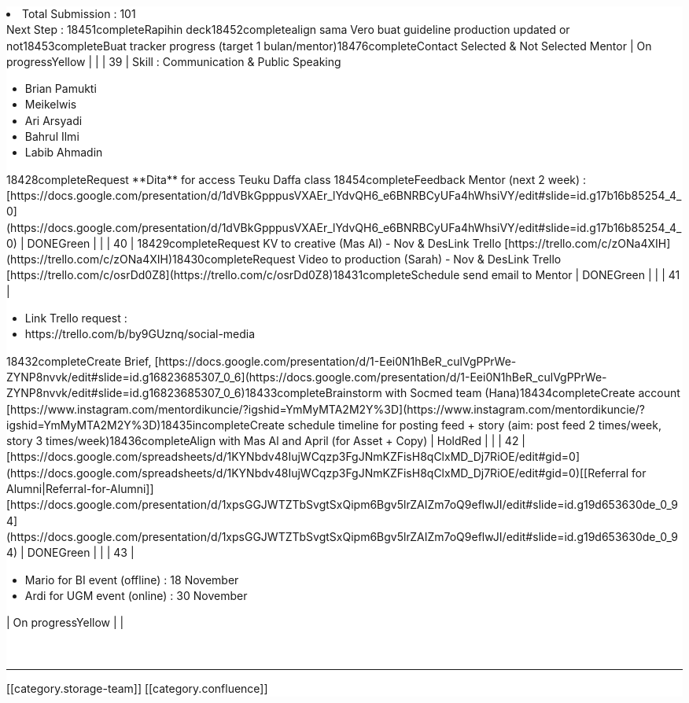 </li><li>Total Submission : 101

</li></ul>Next Step : 18451completeRapihin deck18452completealign sama Vero buat guideline production updated or not18453completeBuat tracker progress (target 1 bulan/mentor)18476completeContact Selected & Not Selected Mentor | On progressYellow |  | 
| 39 | Skill : Communication & Public Speaking<ul><li>Brian Pamukti 

</li><li>Meikelwis

</li><li>Ari Arsyadi

</li><li>Bahrul Ilmi

</li><li>Labib Ahmadin

</li></ul>18428completeRequest  **Dita**  for access Teuku Daffa class 18454completeFeedback Mentor (next 2 week) : [https://docs.google.com/presentation/d/1dVBkGpppusVXAEr_lYdvQH6_e6BNRBCyUFa4hWhsiVY/edit#slide=id.g17b16b85254_4_0](https://docs.google.com/presentation/d/1dVBkGpppusVXAEr_lYdvQH6_e6BNRBCyUFa4hWhsiVY/edit#slide=id.g17b16b85254_4_0) | DONEGreen |  | 
| 40 | 18429completeRequest KV to creative (Mas Al) - Nov & DesLink Trello [https://trello.com/c/zONa4XIH](https://trello.com/c/zONa4XIH)18430completeRequest Video to production (Sarah) - Nov & DesLink Trello [https://trello.com/c/osrDd0Z8](https://trello.com/c/osrDd0Z8)18431completeSchedule send email to Mentor | DONEGreen |  | 
| 41 | <ul><li>Link Trello request :

</li><li>https://trello.com/b/by9GUznq/social-media

</li></ul>18432completeCreate Brief, [https://docs.google.com/presentation/d/1-Eei0N1hBeR_culVgPPrWe-ZYNP8nvvk/edit#slide=id.g16823685307_0_6](https://docs.google.com/presentation/d/1-Eei0N1hBeR_culVgPPrWe-ZYNP8nvvk/edit#slide=id.g16823685307_0_6)18433completeBrainstorm with Socmed team (Hana)18434completeCreate account [https://www.instagram.com/mentordikuncie/?igshid=YmMyMTA2M2Y%3D](https://www.instagram.com/mentordikuncie/?igshid=YmMyMTA2M2Y%3D)18435incompleteCreate schedule timeline for posting feed + story (aim: post feed 2 times/week, story 3 times/week)18436completeAlign with Mas Al and April (for Asset + Copy) | HoldRed |  | 
| 42 | [https://docs.google.com/spreadsheets/d/1KYNbdv48IujWCqzp3FgJNmKZFisH8qClxMD_Dj7RiOE/edit#gid=0](https://docs.google.com/spreadsheets/d/1KYNbdv48IujWCqzp3FgJNmKZFisH8qClxMD_Dj7RiOE/edit#gid=0)[[Referral for Alumni|Referral-for-Alumni]][https://docs.google.com/presentation/d/1xpsGGJWTZTbSvgtSxQipm6Bgv5lrZAIZm7oQ9eflwJI/edit#slide=id.g19d653630de_0_94](https://docs.google.com/presentation/d/1xpsGGJWTZTbSvgtSxQipm6Bgv5lrZAIZm7oQ9eflwJI/edit#slide=id.g19d653630de_0_94) | DONEGreen |  | 
| 43 | <ul><li>Mario for BI event (offline) : 18 November 

</li><li>Ardi for UGM event (online) : 30 November

</li></ul> | On progressYellow |  | 



 



*****

[[category.storage-team]] 
[[category.confluence]] 

